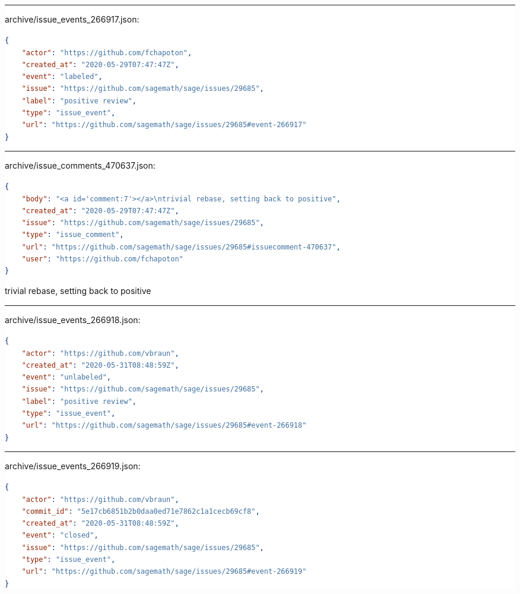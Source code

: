 

---

archive/issue_events_266917.json:
```json
{
    "actor": "https://github.com/fchapoton",
    "created_at": "2020-05-29T07:47:47Z",
    "event": "labeled",
    "issue": "https://github.com/sagemath/sage/issues/29685",
    "label": "positive review",
    "type": "issue_event",
    "url": "https://github.com/sagemath/sage/issues/29685#event-266917"
}
```



---

archive/issue_comments_470637.json:
```json
{
    "body": "<a id='comment:7'></a>\ntrivial rebase, setting back to positive",
    "created_at": "2020-05-29T07:47:47Z",
    "issue": "https://github.com/sagemath/sage/issues/29685",
    "type": "issue_comment",
    "url": "https://github.com/sagemath/sage/issues/29685#issuecomment-470637",
    "user": "https://github.com/fchapoton"
}
```

<a id='comment:7'></a>
trivial rebase, setting back to positive



---

archive/issue_events_266918.json:
```json
{
    "actor": "https://github.com/vbraun",
    "created_at": "2020-05-31T08:48:59Z",
    "event": "unlabeled",
    "issue": "https://github.com/sagemath/sage/issues/29685",
    "label": "positive review",
    "type": "issue_event",
    "url": "https://github.com/sagemath/sage/issues/29685#event-266918"
}
```



---

archive/issue_events_266919.json:
```json
{
    "actor": "https://github.com/vbraun",
    "commit_id": "5e17cb6851b2b0daa0ed71e7862c1a1cecb69cf8",
    "created_at": "2020-05-31T08:48:59Z",
    "event": "closed",
    "issue": "https://github.com/sagemath/sage/issues/29685",
    "type": "issue_event",
    "url": "https://github.com/sagemath/sage/issues/29685#event-266919"
}
```
